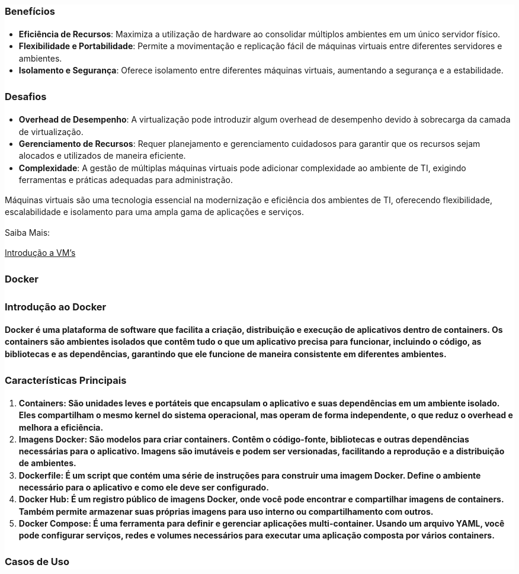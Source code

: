### Benefícios

- **Eficiência de Recursos**: Maximiza a utilização de hardware ao consolidar múltiplos ambientes em um único servidor físico.
- **Flexibilidade e Portabilidade**: Permite a movimentação e replicação fácil de máquinas virtuais entre diferentes servidores e ambientes.
- **Isolamento e Segurança**: Oferece isolamento entre diferentes máquinas virtuais, aumentando a segurança e a estabilidade.

### Desafios

- **Overhead de Desempenho**: A virtualização pode introduzir algum overhead de desempenho devido à sobrecarga da camada de virtualização.
- **Gerenciamento de Recursos**: Requer planejamento e gerenciamento cuidadosos para garantir que os recursos sejam alocados e utilizados de maneira eficiente.
- **Complexidade**: A gestão de múltiplas máquinas virtuais pode adicionar complexidade ao ambiente de TI, exigindo ferramentas e práticas adequadas para administração.

Máquinas virtuais são uma tecnologia essencial na modernização e eficiência dos ambientes de TI, oferecendo flexibilidade, escalabilidade e isolamento para uma ampla gama de aplicações e serviços.

Saiba Mais:

[Introdução a VM’s](https://azure.microsoft.com/pt-br/resources/cloud-computing-dictionary/what-is-a-virtual-machine)

### Docker

### **Introdução ao Docker**

**Docker é uma plataforma de software que facilita a criação, distribuição e execução de aplicativos dentro de containers. Os containers são ambientes isolados que contêm tudo o que um aplicativo precisa para funcionar, incluindo o código, as bibliotecas e as dependências, garantindo que ele funcione de maneira consistente em diferentes ambientes.**

### **Características Principais**

1. **Containers: São unidades leves e portáteis que encapsulam o aplicativo e suas dependências em um ambiente isolado. Eles compartilham o mesmo kernel do sistema operacional, mas operam de forma independente, o que reduz o overhead e melhora a eficiência.**
2. **Imagens Docker: São modelos para criar containers. Contêm o código-fonte, bibliotecas e outras dependências necessárias para o aplicativo. Imagens são imutáveis e podem ser versionadas, facilitando a reprodução e a distribuição de ambientes.**
3. **Dockerfile: É um script que contém uma série de instruções para construir uma imagem Docker. Define o ambiente necessário para o aplicativo e como ele deve ser configurado.**
4. **Docker Hub: É um registro público de imagens Docker, onde você pode encontrar e compartilhar imagens de containers. Também permite armazenar suas próprias imagens para uso interno ou compartilhamento com outros.**
5. **Docker Compose: É uma ferramenta para definir e gerenciar aplicações multi-container. Usando um arquivo YAML, você pode configurar serviços, redes e volumes necessários para executar uma aplicação composta por vários containers.**

### **Casos de Uso**

